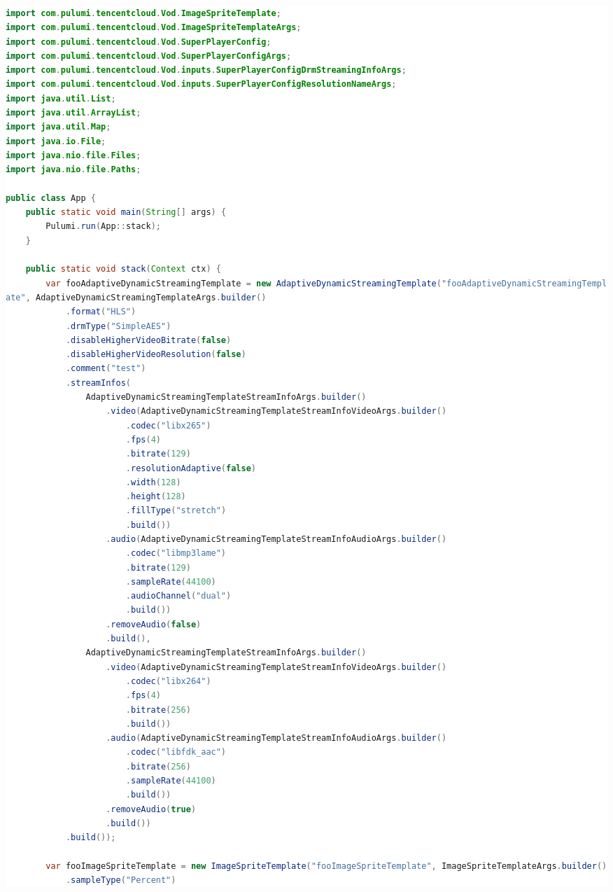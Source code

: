 ```java
import com.pulumi.tencentcloud.Vod.ImageSpriteTemplate;
import com.pulumi.tencentcloud.Vod.ImageSpriteTemplateArgs;
import com.pulumi.tencentcloud.Vod.SuperPlayerConfig;
import com.pulumi.tencentcloud.Vod.SuperPlayerConfigArgs;
import com.pulumi.tencentcloud.Vod.inputs.SuperPlayerConfigDrmStreamingInfoArgs;
import com.pulumi.tencentcloud.Vod.inputs.SuperPlayerConfigResolutionNameArgs;
import java.util.List;
import java.util.ArrayList;
import java.util.Map;
import java.io.File;
import java.nio.file.Files;
import java.nio.file.Paths;

public class App {
    public static void main(String[] args) {
        Pulumi.run(App::stack);
    }

    public static void stack(Context ctx) {
        var fooAdaptiveDynamicStreamingTemplate = new AdaptiveDynamicStreamingTemplate("fooAdaptiveDynamicStreamingTemplate", AdaptiveDynamicStreamingTemplateArgs.builder()        
            .format("HLS")
            .drmType("SimpleAES")
            .disableHigherVideoBitrate(false)
            .disableHigherVideoResolution(false)
            .comment("test")
            .streamInfos(            
                AdaptiveDynamicStreamingTemplateStreamInfoArgs.builder()
                    .video(AdaptiveDynamicStreamingTemplateStreamInfoVideoArgs.builder()
                        .codec("libx265")
                        .fps(4)
                        .bitrate(129)
                        .resolutionAdaptive(false)
                        .width(128)
                        .height(128)
                        .fillType("stretch")
                        .build())
                    .audio(AdaptiveDynamicStreamingTemplateStreamInfoAudioArgs.builder()
                        .codec("libmp3lame")
                        .bitrate(129)
                        .sampleRate(44100)
                        .audioChannel("dual")
                        .build())
                    .removeAudio(false)
                    .build(),
                AdaptiveDynamicStreamingTemplateStreamInfoArgs.builder()
                    .video(AdaptiveDynamicStreamingTemplateStreamInfoVideoArgs.builder()
                        .codec("libx264")
                        .fps(4)
                        .bitrate(256)
                        .build())
                    .audio(AdaptiveDynamicStreamingTemplateStreamInfoAudioArgs.builder()
                        .codec("libfdk_aac")
                        .bitrate(256)
                        .sampleRate(44100)
                        .build())
                    .removeAudio(true)
                    .build())
            .build());

        var fooImageSpriteTemplate = new ImageSpriteTemplate("fooImageSpriteTemplate", ImageSpriteTemplateArgs.builder()        
            .sampleType("Percent")
```